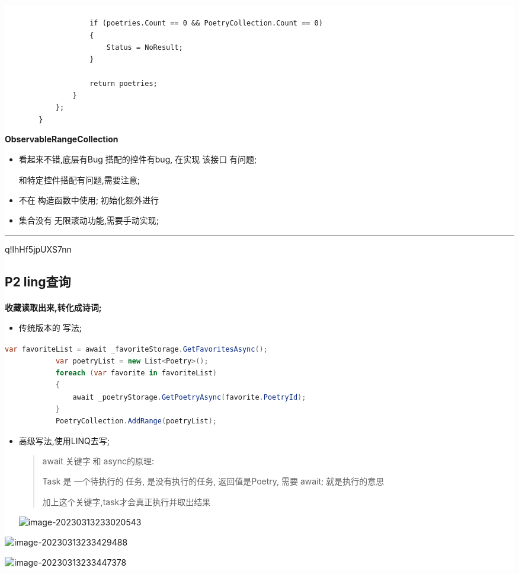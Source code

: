 ```

                    if (poetries.Count == 0 && PoetryCollection.Count == 0)
                    {
                        Status = NoResult;
                    }

                    return poetries;
                }
            };
        }
```

**ObservableRangeCollection**

* 看起来不错,底层有Bug
  搭配的控件有bug, 在实现 该接口 有问题;

  和特定控件搭配有问题,需要注意;

* 不在 构造函数中使用; 初始化额外进行

* 集合没有 无限滚动功能,需要手动实现;

----

q!lhHf5jpUXS7nn

## P2 ling查询

**收藏读取出来,转化成诗词;**

* 传统版本的 写法;

```c#
var favoriteList = await _favoriteStorage.GetFavoritesAsync();
            var poetryList = new List<Poetry>();
            foreach (var favorite in favoriteList)
            {
                await _poetryStorage.GetPoetryAsync(favorite.PoetryId);
            }
            PoetryCollection.AddRange(poetryList);
```

* 高级写法,使用LINQ去写;

  > await 关键字 和 async的原理:
  >
  > Task 是 一个待执行的 任务, 是没有执行的任务, 返回值是Poetry, 需要 await; 就是执行的意思
  >
  > 加上这个关键字,task才会真正执行并取出结果	

  ![image-20230313233020543](https://gitee.com/songhoujin/pictures-to-typora-by-utools/raw/master/image-20230313233020543-2023-3-1323:30:22.png)

![image-20230313233429488](https://gitee.com/songhoujin/pictures-to-typora-by-utools/raw/master/image-20230313233429488-2023-3-1323:34:30.png)

![image-20230313233447378](https://gitee.com/songhoujin/pictures-to-typora-by-utools/raw/master/image-20230313233447378-2023-3-1323:34:48.png)
